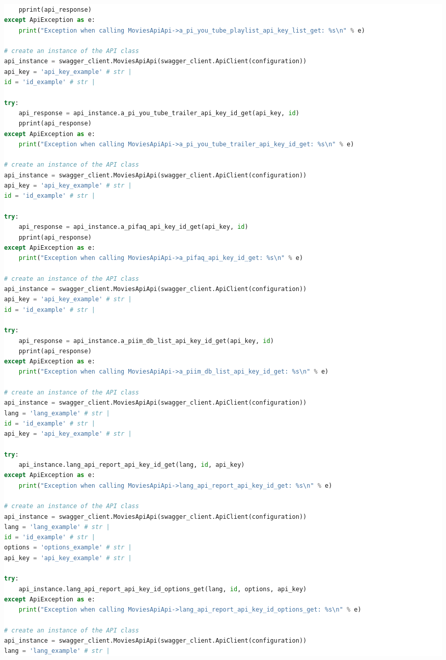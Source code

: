 ```python
    pprint(api_response)
except ApiException as e:
    print("Exception when calling MoviesApiApi->a_pi_you_tube_playlist_api_key_list_get: %s\n" % e)

# create an instance of the API class
api_instance = swagger_client.MoviesApiApi(swagger_client.ApiClient(configuration))
api_key = 'api_key_example' # str | 
id = 'id_example' # str | 

try:
    api_response = api_instance.a_pi_you_tube_trailer_api_key_id_get(api_key, id)
    pprint(api_response)
except ApiException as e:
    print("Exception when calling MoviesApiApi->a_pi_you_tube_trailer_api_key_id_get: %s\n" % e)

# create an instance of the API class
api_instance = swagger_client.MoviesApiApi(swagger_client.ApiClient(configuration))
api_key = 'api_key_example' # str | 
id = 'id_example' # str | 

try:
    api_response = api_instance.a_pifaq_api_key_id_get(api_key, id)
    pprint(api_response)
except ApiException as e:
    print("Exception when calling MoviesApiApi->a_pifaq_api_key_id_get: %s\n" % e)

# create an instance of the API class
api_instance = swagger_client.MoviesApiApi(swagger_client.ApiClient(configuration))
api_key = 'api_key_example' # str | 
id = 'id_example' # str | 

try:
    api_response = api_instance.a_piim_db_list_api_key_id_get(api_key, id)
    pprint(api_response)
except ApiException as e:
    print("Exception when calling MoviesApiApi->a_piim_db_list_api_key_id_get: %s\n" % e)

# create an instance of the API class
api_instance = swagger_client.MoviesApiApi(swagger_client.ApiClient(configuration))
lang = 'lang_example' # str | 
id = 'id_example' # str | 
api_key = 'api_key_example' # str | 

try:
    api_instance.lang_api_report_api_key_id_get(lang, id, api_key)
except ApiException as e:
    print("Exception when calling MoviesApiApi->lang_api_report_api_key_id_get: %s\n" % e)

# create an instance of the API class
api_instance = swagger_client.MoviesApiApi(swagger_client.ApiClient(configuration))
lang = 'lang_example' # str | 
id = 'id_example' # str | 
options = 'options_example' # str | 
api_key = 'api_key_example' # str | 

try:
    api_instance.lang_api_report_api_key_id_options_get(lang, id, options, api_key)
except ApiException as e:
    print("Exception when calling MoviesApiApi->lang_api_report_api_key_id_options_get: %s\n" % e)

# create an instance of the API class
api_instance = swagger_client.MoviesApiApi(swagger_client.ApiClient(configuration))
lang = 'lang_example' # str | 
```